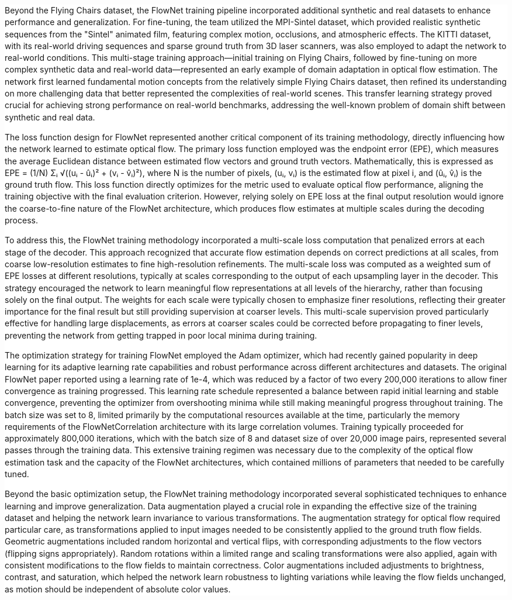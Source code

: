 Beyond the Flying Chairs dataset, the FlowNet training pipeline incorporated additional synthetic and real datasets to enhance performance and generalization. For fine-tuning, the team utilized the MPI-Sintel dataset, which provided realistic synthetic sequences from the "Sintel" animated film, featuring complex motion, occlusions, and atmospheric effects. The KITTI dataset, with its real-world driving sequences and sparse ground truth from 3D laser scanners, was also employed to adapt the network to real-world conditions. This multi-stage training approach—initial training on Flying Chairs, followed by fine-tuning on more complex synthetic data and real-world data—represented an early example of domain adaptation in optical flow estimation. The network first learned fundamental motion concepts from the relatively simple Flying Chairs dataset, then refined its understanding on more challenging data that better represented the complexities of real-world scenes. This transfer learning strategy proved crucial for achieving strong performance on real-world benchmarks, addressing the well-known problem of domain shift between synthetic and real data.

The loss function design for FlowNet represented another critical component of its training methodology, directly influencing how the network learned to estimate optical flow. The primary loss function employed was the endpoint error (EPE), which measures the average Euclidean distance between estimated flow vectors and ground truth vectors. Mathematically, this is expressed as EPE = (1/N) Σᵢ √((uᵢ - ûᵢ)² + (vᵢ - v̂ᵢ)²), where N is the number of pixels, (uᵢ, vᵢ) is the estimated flow at pixel i, and (ûᵢ, v̂ᵢ) is the ground truth flow. This loss function directly optimizes for the metric used to evaluate optical flow performance, aligning the training objective with the final evaluation criterion. However, relying solely on EPE loss at the final output resolution would ignore the coarse-to-fine nature of the FlowNet architecture, which produces flow estimates at multiple scales during the decoding process.

To address this, the FlowNet training methodology incorporated a multi-scale loss computation that penalized errors at each stage of the decoder. This approach recognized that accurate flow estimation depends on correct predictions at all scales, from coarse low-resolution estimates to fine high-resolution refinements. The multi-scale loss was computed as a weighted sum of EPE losses at different resolutions, typically at scales corresponding to the output of each upsampling layer in the decoder. This strategy encouraged the network to learn meaningful flow representations at all levels of the hierarchy, rather than focusing solely on the final output. The weights for each scale were typically chosen to emphasize finer resolutions, reflecting their greater importance for the final result but still providing supervision at coarser levels. This multi-scale supervision proved particularly effective for handling large displacements, as errors at coarser scales could be corrected before propagating to finer levels, preventing the network from getting trapped in poor local minima during training.

The optimization strategy for training FlowNet employed the Adam optimizer, which had recently gained popularity in deep learning for its adaptive learning rate capabilities and robust performance across different architectures and datasets. The original FlowNet paper reported using a learning rate of 1e-4, which was reduced by a factor of two every 200,000 iterations to allow finer convergence as training progressed. This learning rate schedule represented a balance between rapid initial learning and stable convergence, preventing the optimizer from overshooting minima while still making meaningful progress throughout training. The batch size was set to 8, limited primarily by the computational resources available at the time, particularly the memory requirements of the FlowNetCorrelation architecture with its large correlation volumes. Training typically proceeded for approximately 800,000 iterations, which with the batch size of 8 and dataset size of over 20,000 image pairs, represented several passes through the training data. This extensive training regimen was necessary due to the complexity of the optical flow estimation task and the capacity of the FlowNet architectures, which contained millions of parameters that needed to be carefully tuned.

Beyond the basic optimization setup, the FlowNet training methodology incorporated several sophisticated techniques to enhance learning and improve generalization. Data augmentation played a crucial role in expanding the effective size of the training dataset and helping the network learn invariance to various transformations. The augmentation strategy for optical flow required particular care, as transformations applied to input images needed to be consistently applied to the ground truth flow fields. Geometric augmentations included random horizontal and vertical flips, with corresponding adjustments to the flow vectors (flipping signs appropriately). Random rotations within a limited range and scaling transformations were also applied, again with consistent modifications to the flow fields to maintain correctness. Color augmentations included adjustments to brightness, contrast, and saturation, which helped the network learn robustness to lighting variations while leaving the flow fields unchanged, as motion should be independent of absolute color values.
